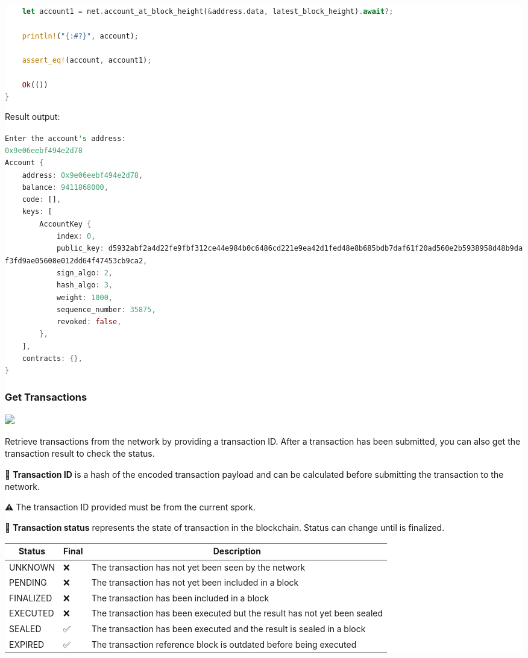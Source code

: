 ```rust
    let account1 = net.account_at_block_height(&address.data, latest_block_height).await?;

    println!("{:#?}", account);

    assert_eq!(account, account1);

    Ok(())
}

```
Result output:
```rust
Enter the account's address:
0x9e06eebf494e2d78
Account {
    address: 0x9e06eebf494e2d78,
    balance: 9411868000,
    code: [],
    keys: [
        AccountKey {
            index: 0,
            public_key: d5932abf2a4d22fe9fbf312ce44e984b0c6486cd221e9ea42d1fed48e8b685bdb7daf61f20ad560e2b5938958d48b9daf3fd9ae05608e012dd64f47453cb9ca2,
            sign_algo: 2,
            hash_algo: 3,
            weight: 1000,
            sequence_number: 35875,
            revoked: false,
        },
    ],
    contracts: {},
}
```


### Get Transactions
[<img src="https://raw.githubusercontent.com/onflow/sdks/main/templates/documentation/ref.svg" width="130">](https://docs.rs/flow-sdk/latest/flow_sdk/client/struct.FlowClient.html#method.transaction_by_id)

Retrieve transactions from the network by providing a transaction ID. After a transaction has been submitted, you can also get the transaction result to check the status.

📖 **Transaction ID** is a hash of the encoded transaction payload and can be calculated before submitting the transaction to the network.

⚠️ The transaction ID provided must be from the current spork.

📖 **Transaction status** represents the state of transaction in the blockchain. Status can change until is finalized.

| Status      | Final | Description |
| ----------- | ----------- | ----------- |
|   UNKNOWN    |    ❌   |   The transaction has not yet been seen by the network  |
|   PENDING    |    ❌   |   The transaction has not yet been included in a block   |
|   FINALIZED    |   ❌     |  The transaction has been included in a block   |
|   EXECUTED    |   ❌    |   The transaction has been executed but the result has not yet been sealed  |
|   SEALED    |    ✅    |   The transaction has been executed and the result is sealed in a block  |
|   EXPIRED    |   ✅     |  The transaction reference block is outdated before being executed    |
